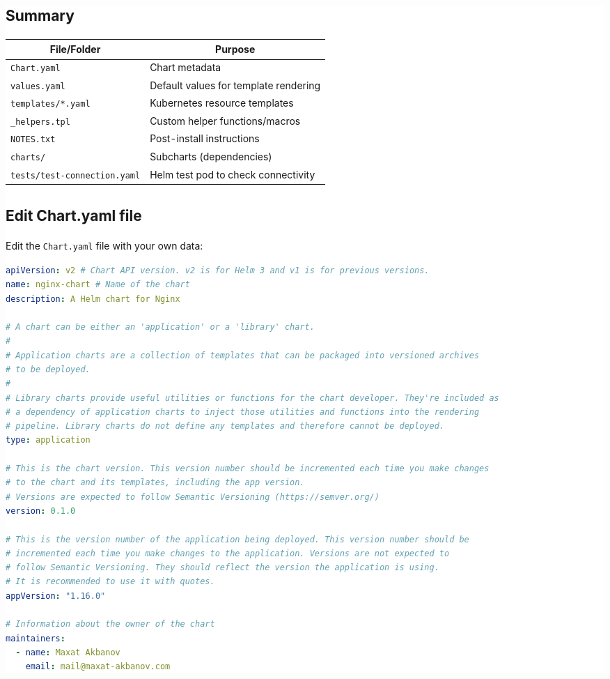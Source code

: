 ## Summary

| File/Folder                  | Purpose                               |
| ---------------------------- | ------------------------------------- |
| `Chart.yaml`                 | Chart metadata                        |
| `values.yaml`                | Default values for template rendering |
| `templates/*.yaml`           | Kubernetes resource templates         |
| `_helpers.tpl`               | Custom helper functions/macros        |
| `NOTES.txt`                  | Post-install instructions             |
| `charts/`                    | Subcharts (dependencies)              |
| `tests/test-connection.yaml` | Helm test pod to check connectivity   |

## Edit Chart.yaml file

Edit the `Chart.yaml` file with your own data:
```yaml
apiVersion: v2 # Chart API version. v2 is for Helm 3 and v1 is for previous versions.
name: nginx-chart # Name of the chart
description: A Helm chart for Nginx

# A chart can be either an 'application' or a 'library' chart.
#
# Application charts are a collection of templates that can be packaged into versioned archives
# to be deployed.
#
# Library charts provide useful utilities or functions for the chart developer. They're included as
# a dependency of application charts to inject those utilities and functions into the rendering
# pipeline. Library charts do not define any templates and therefore cannot be deployed.
type: application

# This is the chart version. This version number should be incremented each time you make changes
# to the chart and its templates, including the app version.
# Versions are expected to follow Semantic Versioning (https://semver.org/)
version: 0.1.0

# This is the version number of the application being deployed. This version number should be
# incremented each time you make changes to the application. Versions are not expected to
# follow Semantic Versioning. They should reflect the version the application is using.
# It is recommended to use it with quotes.
appVersion: "1.16.0"

# Information about the owner of the chart
maintainers:
  - name: Maxat Akbanov
    email: mail@maxat-akbanov.com
```
